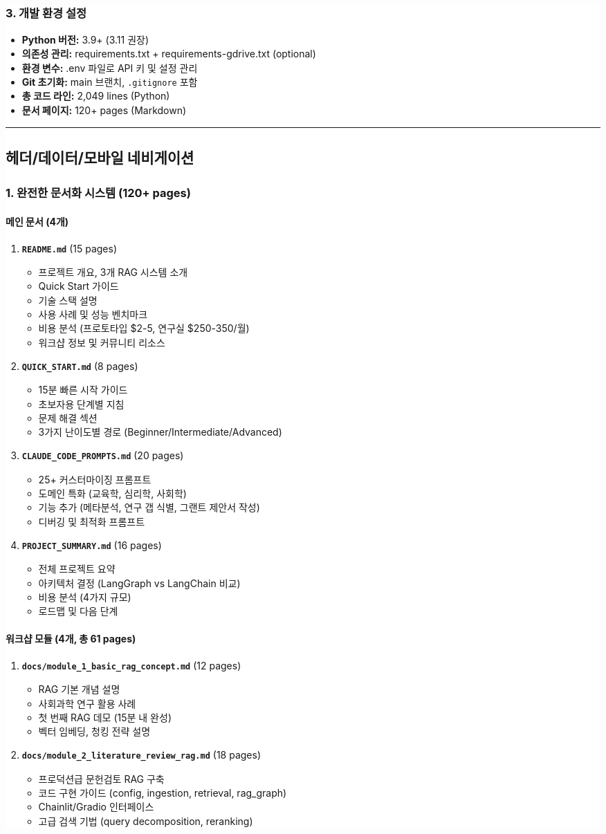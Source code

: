 ### 3. **개발 환경 설정**
- **Python 버전:** 3.9+ (3.11 권장)
- **의존성 관리:** requirements.txt + requirements-gdrive.txt (optional)
- **환경 변수:** .env 파일로 API 키 및 설정 관리
- **Git 초기화:** main 브랜치, `.gitignore` 포함
- **총 코드 라인:** 2,049 lines (Python)
- **문서 페이지:** 120+ pages (Markdown)

---

## 헤더/데이터/모바일 네비게이션

### 1. **완전한 문서화 시스템** (120+ pages)

#### 메인 문서 (4개)
1. **`README.md`** (15 pages)
   - 프로젝트 개요, 3개 RAG 시스템 소개
   - Quick Start 가이드
   - 기술 스택 설명
   - 사용 사례 및 성능 벤치마크
   - 비용 분석 (프로토타입 $2-5, 연구실 $250-350/월)
   - 워크샵 정보 및 커뮤니티 리소스

2. **`QUICK_START.md`** (8 pages)
   - 15분 빠른 시작 가이드
   - 초보자용 단계별 지침
   - 문제 해결 섹션
   - 3가지 난이도별 경로 (Beginner/Intermediate/Advanced)

3. **`CLAUDE_CODE_PROMPTS.md`** (20 pages)
   - 25+ 커스터마이징 프롬프트
   - 도메인 특화 (교육학, 심리학, 사회학)
   - 기능 추가 (메타분석, 연구 갭 식별, 그랜트 제안서 작성)
   - 디버깅 및 최적화 프롬프트

4. **`PROJECT_SUMMARY.md`** (16 pages)
   - 전체 프로젝트 요약
   - 아키텍처 결정 (LangGraph vs LangChain 비교)
   - 비용 분석 (4가지 규모)
   - 로드맵 및 다음 단계

#### 워크샵 모듈 (4개, 총 61 pages)
1. **`docs/module_1_basic_rag_concept.md`** (12 pages)
   - RAG 기본 개념 설명
   - 사회과학 연구 활용 사례
   - 첫 번째 RAG 데모 (15분 내 완성)
   - 벡터 임베딩, 청킹 전략 설명

2. **`docs/module_2_literature_review_rag.md`** (18 pages)
   - 프로덕션급 문헌검토 RAG 구축
   - 코드 구현 가이드 (config, ingestion, retrieval, rag_graph)
   - Chainlit/Gradio 인터페이스
   - 고급 검색 기법 (query decomposition, reranking)
